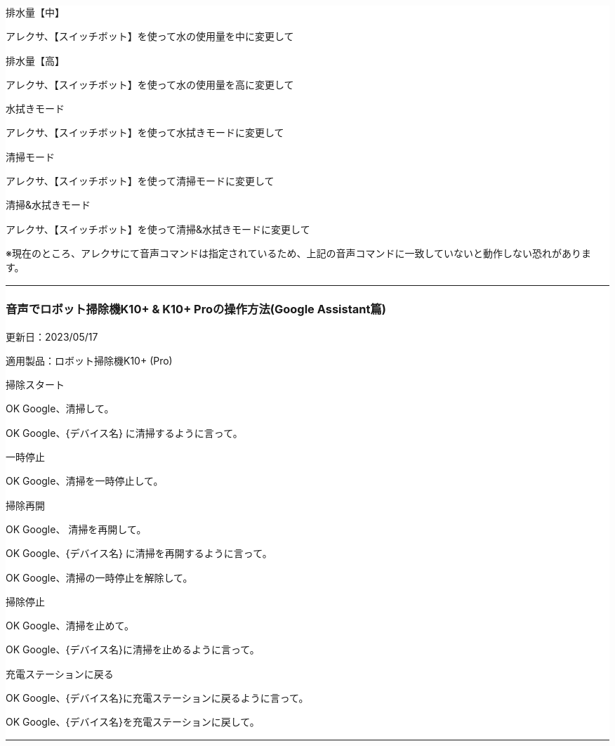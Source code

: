 排水量【中】

アレクサ、【スイッチボット】を使って水の使用量を中に変更して

排水量【高】

アレクサ、【スイッチボット】を使って水の使用量を高に変更して

水拭きモード

アレクサ、【スイッチボット】を使って水拭きモードに変更して

清掃モード

アレクサ、【スイッチボット】を使って清掃モードに変更して

清掃&水拭きモード

アレクサ、【スイッチボット】を使って清掃&水拭きモードに変更して

※現在のところ、アレクサにて音声コマンドは指定されているため、上記の音声コマンドに一致していないと動作しない恐れがあります。



---
### 音声でロボット掃除機K10+ & K10+ Proの操作方法(Google Assistant篇)

更新日：2023/05/17

適用製品：ロボット掃除機K10+ (Pro)

掃除スタート

OK Google、清掃して。

OK Google、{デバイス名} に清掃するように言って。

一時停止

OK Google、清掃を一時停止して。

掃除再開

OK Google、 清掃を再開して。

OK Google、{デバイス名} に清掃を再開するように言って。

OK Google、清掃の一時停止を解除して。

掃除停止

OK Google、清掃を止めて。

OK Google、{デバイス名}に清掃を止めるように言って。

充電ステーションに戻る

OK Google、{デバイス名}に充電ステーションに戻るように言って。

OK Google、{デバイス名}を充電ステーションに戻して。





---
